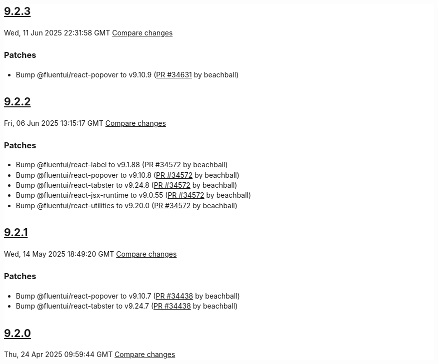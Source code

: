 ## [9.2.3](https://github.com/microsoft/fluentui/tree/@fluentui/react-infolabel_v9.2.3)

Wed, 11 Jun 2025 22:31:58 GMT 
[Compare changes](https://github.com/microsoft/fluentui/compare/@fluentui/react-infolabel_v9.2.2..@fluentui/react-infolabel_v9.2.3)

### Patches

- Bump @fluentui/react-popover to v9.10.9 ([PR #34631](https://github.com/microsoft/fluentui/pull/34631) by beachball)

## [9.2.2](https://github.com/microsoft/fluentui/tree/@fluentui/react-infolabel_v9.2.2)

Fri, 06 Jun 2025 13:15:17 GMT 
[Compare changes](https://github.com/microsoft/fluentui/compare/@fluentui/react-infolabel_v9.2.1..@fluentui/react-infolabel_v9.2.2)

### Patches

- Bump @fluentui/react-label to v9.1.88 ([PR #34572](https://github.com/microsoft/fluentui/pull/34572) by beachball)
- Bump @fluentui/react-popover to v9.10.8 ([PR #34572](https://github.com/microsoft/fluentui/pull/34572) by beachball)
- Bump @fluentui/react-tabster to v9.24.8 ([PR #34572](https://github.com/microsoft/fluentui/pull/34572) by beachball)
- Bump @fluentui/react-jsx-runtime to v9.0.55 ([PR #34572](https://github.com/microsoft/fluentui/pull/34572) by beachball)
- Bump @fluentui/react-utilities to v9.20.0 ([PR #34572](https://github.com/microsoft/fluentui/pull/34572) by beachball)

## [9.2.1](https://github.com/microsoft/fluentui/tree/@fluentui/react-infolabel_v9.2.1)

Wed, 14 May 2025 18:49:20 GMT 
[Compare changes](https://github.com/microsoft/fluentui/compare/@fluentui/react-infolabel_v9.2.0..@fluentui/react-infolabel_v9.2.1)

### Patches

- Bump @fluentui/react-popover to v9.10.7 ([PR #34438](https://github.com/microsoft/fluentui/pull/34438) by beachball)
- Bump @fluentui/react-tabster to v9.24.7 ([PR #34438](https://github.com/microsoft/fluentui/pull/34438) by beachball)

## [9.2.0](https://github.com/microsoft/fluentui/tree/@fluentui/react-infolabel_v9.2.0)

Thu, 24 Apr 2025 09:59:44 GMT 
[Compare changes](https://github.com/microsoft/fluentui/compare/@fluentui/react-infolabel_v9.1.5..@fluentui/react-infolabel_v9.2.0)
